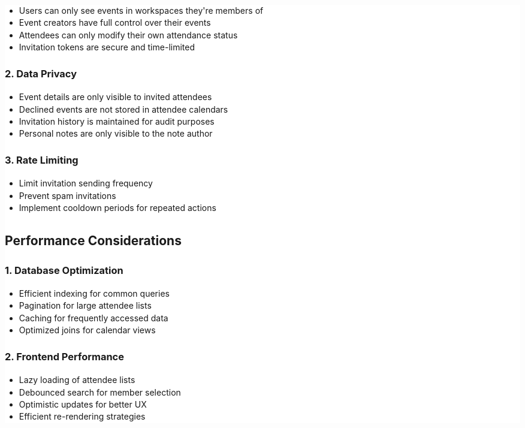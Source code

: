 - Users can only see events in workspaces they're members of
- Event creators have full control over their events
- Attendees can only modify their own attendance status
- Invitation tokens are secure and time-limited

### 2. Data Privacy

- Event details are only visible to invited attendees
- Declined events are not stored in attendee calendars
- Invitation history is maintained for audit purposes
- Personal notes are only visible to the note author

### 3. Rate Limiting

- Limit invitation sending frequency
- Prevent spam invitations
- Implement cooldown periods for repeated actions

## Performance Considerations

### 1. Database Optimization

- Efficient indexing for common queries
- Pagination for large attendee lists
- Caching for frequently accessed data
- Optimized joins for calendar views

### 2. Frontend Performance

- Lazy loading of attendee lists
- Debounced search for member selection
- Optimistic updates for better UX
- Efficient re-rendering strategies
